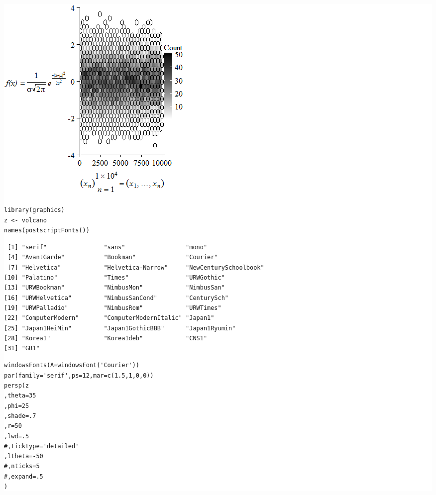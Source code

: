 ``` {.r}
```

![plot of chunk Subheading2](./README_files/figure-markdown_github/Subheading2.png)

``` {.r}
library(graphics)
z <- volcano
names(postscriptFonts())
```

     [1] "serif"                "sans"                 "mono"                
     [4] "AvantGarde"           "Bookman"              "Courier"             
     [7] "Helvetica"            "Helvetica-Narrow"     "NewCenturySchoolbook"
    [10] "Palatino"             "Times"                "URWGothic"           
    [13] "URWBookman"           "NimbusMon"            "NimbusSan"           
    [16] "URWHelvetica"         "NimbusSanCond"        "CenturySch"          
    [19] "URWPalladio"          "NimbusRom"            "URWTimes"            
    [22] "ComputerModern"       "ComputerModernItalic" "Japan1"              
    [25] "Japan1HeiMin"         "Japan1GothicBBB"      "Japan1Ryumin"        
    [28] "Korea1"               "Korea1deb"            "CNS1"                
    [31] "GB1"                 

``` {.r}
windowsFonts(A=windowsFont('Courier'))
par(family='serif',ps=12,mar=c(1.5,1,0,0))
persp(z
,theta=35
,phi=25
,shade=.7
,r=50
,lwd=.5
#,ticktype='detailed'
,ltheta=-50
#,nticks=5
#,expand=.5
)
```
